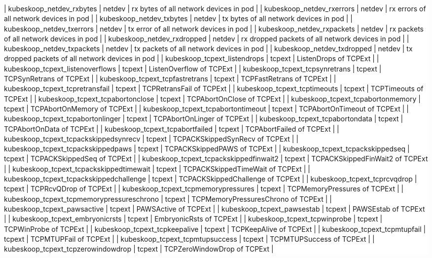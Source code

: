 | kubeskoop_netdev_rxbytes                  | netdev         | rx bytes of all network devices in pod                            |
| kubeskoop_netdev_rxerrors                 | netdev         | rx errors of all network devices in pod                           |
| kubeskoop_netdev_txbytes                  | netdev         | tx bytes of all network devices in pod                            |
| kubeskoop_netdev_txerrors                 | netdev         | tx error of all network devices in pod                            |
| kubeskoop_netdev_rxpackets                | netdev         | rx packets of all network devices in pod                          |
| kubeskoop_netdev_rxdropped                | netdev         | rx dropped packets of all network devices in pod                  |
| kubeskoop_netdev_txpackets                | netdev         | tx packets of all network devices in pod                          |
| kubeskoop_netdev_txdropped                | netdev         | tx dropped packets of all network devices in pod                  |
| kubeskoop_tcpext_listendrops              | tcpext         | ListenDrops of TCPExt                                             |
| kubeskoop_tcpext_listenoverflows          | tcpext         | ListenOverflow of TCPExt                                          |
| kubeskoop_tcpext_tcpsynretrans            | tcpext         | TCPSynRetrans of TCPExt                                           |
| kubeskoop_tcpext_tcpfastretrans           | tcpext         | TCPFastRetrans of TCPExt                                          |
| kubeskoop_tcpext_tcpretransfail           | tcpext         | TCPRetransFail of TCPExt                                          |
| kubeskoop_tcpext_tcptimeouts              | tcpext         | TCPTimeouts of TCPExt                                             |
| kubeskoop_tcpext_tcpabortonclose          | tcpext         | TCPAbortOnClose of TCPExt                                         |
| kubeskoop_tcpext_tcpabortonmemory         | tcpext         | TCPAbortOnMemory of TCPExt                                        |
| kubeskoop_tcpext_tcpabortontimeout        | tcpext         | TCPAbortOnTimeout of TCPExt                                       |
| kubeskoop_tcpext_tcpabortonlinger         | tcpext         | TCPAbortOnLinger of TCPExt                                        |
| kubeskoop_tcpext_tcpabortondata           | tcpext         | TCPAbortOnData of TCPExt                                          |
| kubeskoop_tcpext_tcpabortfailed           | tcpext         | TCPAbortFailed of TCPExt                                          |
| kubeskoop_tcpext_tcpackskippedsynrecv     | tcpext         | TCPACKSkippedSynRecv of TCPExt                                    |
| kubeskoop_tcpext_tcpackskippedpaws        | tcpext         | TCPACKSkippedPAWS of TCPExt                                       |
| kubeskoop_tcpext_tcpackskippedseq         | tcpext         | TCPACKSkippedSeq of TCPExt                                        |
| kubeskoop_tcpext_tcpackskippedfinwait2    | tcpext         | TCPACKSkippedFinWait2 of TCPExt                                   |
| kubeskoop_tcpext_tcpackskippedtimewait    | tcpext         | TCPACKSkippedTimeWait of TCPExt                                   |
| kubeskoop_tcpext_tcpackskippedchallenge   | tcpext         | TCPACKSkippedChallenge of TCPExt                                  |
| kubeskoop_tcpext_tcprcvqdrop              | tcpext         | TCPRcvQDrop of TCPExt                                             |
| kubeskoop_tcpext_tcpmemorypressures       | tcpext         | TCPMemoryPressures of TCPExt                                      |
| kubeskoop_tcpext_tcpmemorypressureschrono | tcpext         | TCPMemoryPressuresChrono of TCPExt                                |
| kubeskoop_tcpext_pawsactive               | tcpext         | PAWSActive of TCPExt                                              |
| kubeskoop_tcpext_pawsestab                | tcpext         | PAWSEstab of TCPExt                                               |
| kubeskoop_tcpext_embryonicrsts            | tcpext         | EmbryonicRsts of TCPExt                                           |
| kubeskoop_tcpext_tcpwinprobe              | tcpext         | TCPWinProbe of TCPExt                                             |
| kubeskoop_tcpext_tcpkeepalive             | tcpext         | TCPKeepAlive of TCPExt                                            |
| kubeskoop_tcpext_tcpmtupfail              | tcpext         | TCPMTUPFail of TCPExt                                             |
| kubeskoop_tcpext_tcpmtupsuccess           | tcpext         | TCPMTUPSuccess of TCPExt                                          |
| kubeskoop_tcpext_tcpzerowindowdrop        | tcpext         | TCPZeroWindowDrop of TCPExt                                       |